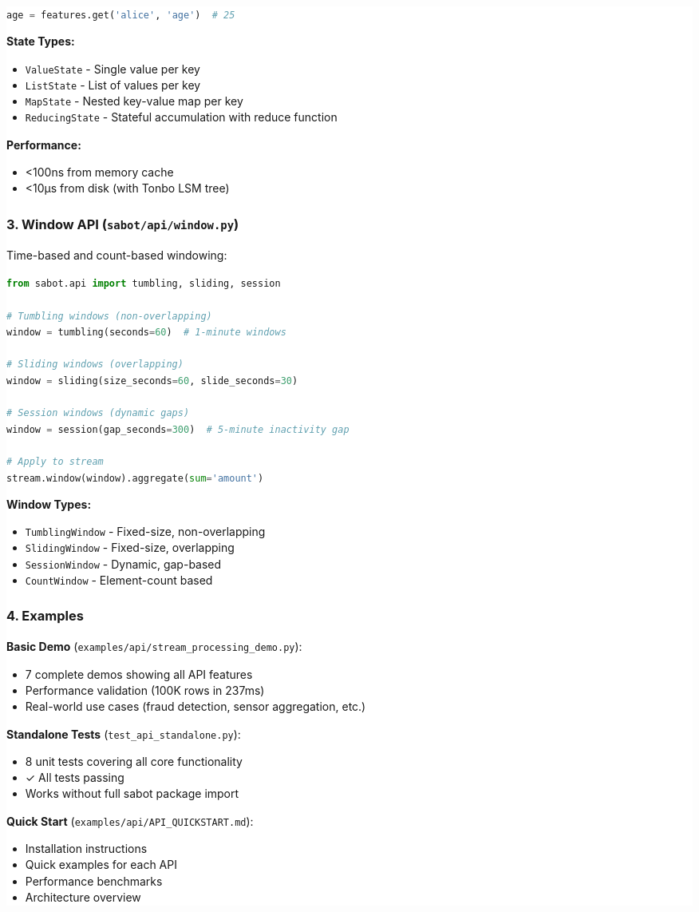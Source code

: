 ```python
age = features.get('alice', 'age')  # 25
```

**State Types:**
- `ValueState` - Single value per key
- `ListState` - List of values per key
- `MapState` - Nested key-value map per key
- `ReducingState` - Stateful accumulation with reduce function

**Performance:**
- <100ns from memory cache
- <10μs from disk (with Tonbo LSM tree)

### 3. Window API (`sabot/api/window.py`)

Time-based and count-based windowing:

```python
from sabot.api import tumbling, sliding, session

# Tumbling windows (non-overlapping)
window = tumbling(seconds=60)  # 1-minute windows

# Sliding windows (overlapping)
window = sliding(size_seconds=60, slide_seconds=30)

# Session windows (dynamic gaps)
window = session(gap_seconds=300)  # 5-minute inactivity gap

# Apply to stream
stream.window(window).aggregate(sum='amount')
```

**Window Types:**
- `TumblingWindow` - Fixed-size, non-overlapping
- `SlidingWindow` - Fixed-size, overlapping
- `SessionWindow` - Dynamic, gap-based
- `CountWindow` - Element-count based

### 4. Examples

**Basic Demo** (`examples/api/stream_processing_demo.py`):
- 7 complete demos showing all API features
- Performance validation (100K rows in 237ms)
- Real-world use cases (fraud detection, sensor aggregation, etc.)

**Standalone Tests** (`test_api_standalone.py`):
- 8 unit tests covering all core functionality
- ✓ All tests passing
- Works without full sabot package import

**Quick Start** (`examples/api/API_QUICKSTART.md`):
- Installation instructions
- Quick examples for each API
- Performance benchmarks
- Architecture overview
